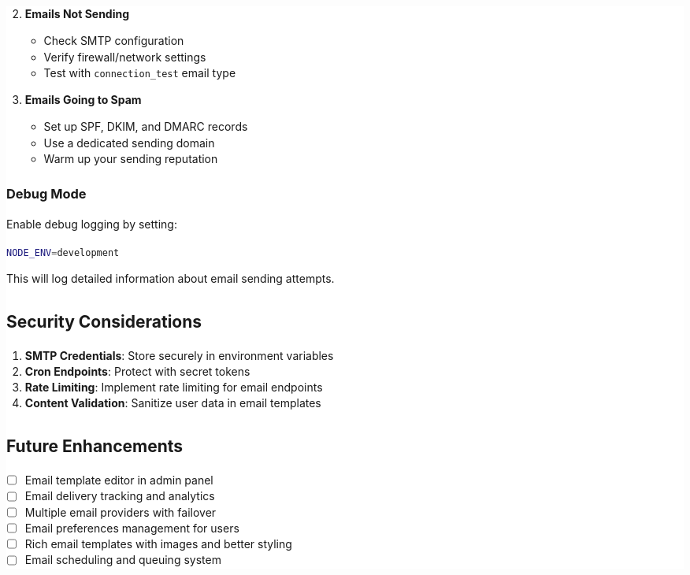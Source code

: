 2. **Emails Not Sending**
   - Check SMTP configuration
   - Verify firewall/network settings
   - Test with `connection_test` email type

3. **Emails Going to Spam**
   - Set up SPF, DKIM, and DMARC records
   - Use a dedicated sending domain
   - Warm up your sending reputation

### Debug Mode

Enable debug logging by setting:

```bash
NODE_ENV=development
```

This will log detailed information about email sending attempts.

## Security Considerations

1. **SMTP Credentials**: Store securely in environment variables
2. **Cron Endpoints**: Protect with secret tokens
3. **Rate Limiting**: Implement rate limiting for email endpoints
4. **Content Validation**: Sanitize user data in email templates

## Future Enhancements

- [ ] Email template editor in admin panel
- [ ] Email delivery tracking and analytics
- [ ] Multiple email providers with failover
- [ ] Email preferences management for users
- [ ] Rich email templates with images and better styling
- [ ] Email scheduling and queuing system
